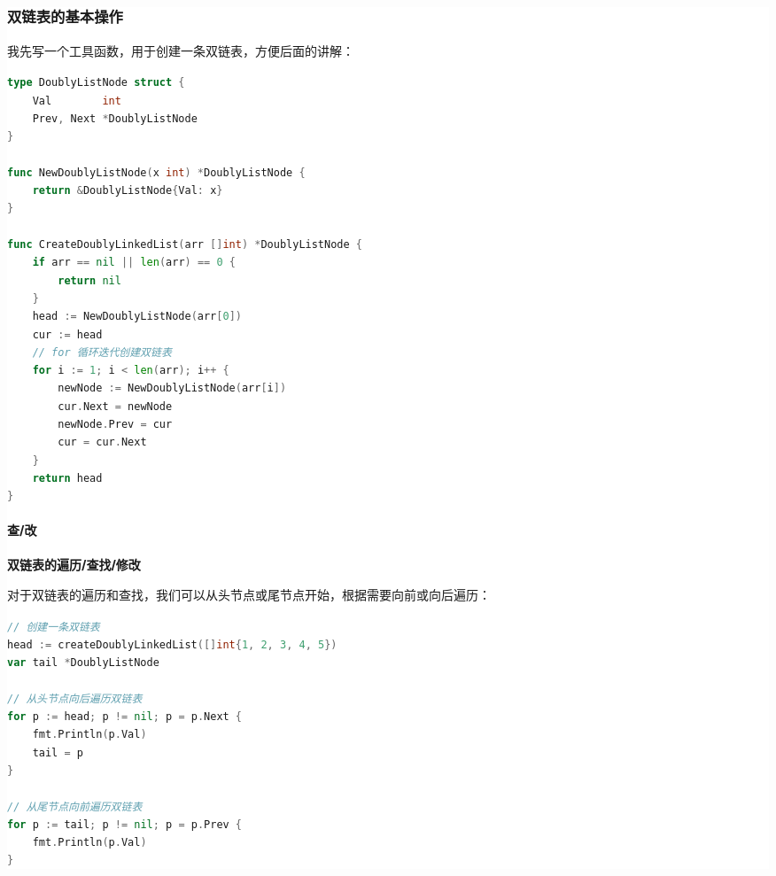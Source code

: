 ### 双链表的基本操作

我先写一个工具函数，用于创建一条双链表，方便后面的讲解：

```go
type DoublyListNode struct {
    Val        int
    Prev, Next *DoublyListNode
}

func NewDoublyListNode(x int) *DoublyListNode {
    return &DoublyListNode{Val: x}
}

func CreateDoublyLinkedList(arr []int) *DoublyListNode {
    if arr == nil || len(arr) == 0 {
        return nil
    }
    head := NewDoublyListNode(arr[0])
    cur := head
    // for 循环迭代创建双链表
    for i := 1; i < len(arr); i++ {
        newNode := NewDoublyListNode(arr[i])
        cur.Next = newNode
        newNode.Prev = cur
        cur = cur.Next
    }
    return head
}
```

#### 查/改

**双链表的遍历/查找/修改**

对于双链表的遍历和查找，我们可以从头节点或尾节点开始，根据需要向前或向后遍历：

```go
// 创建一条双链表
head := createDoublyLinkedList([]int{1, 2, 3, 4, 5})
var tail *DoublyListNode

// 从头节点向后遍历双链表
for p := head; p != nil; p = p.Next {
    fmt.Println(p.Val)
    tail = p
}

// 从尾节点向前遍历双链表
for p := tail; p != nil; p = p.Prev {
    fmt.Println(p.Val)
}

```
